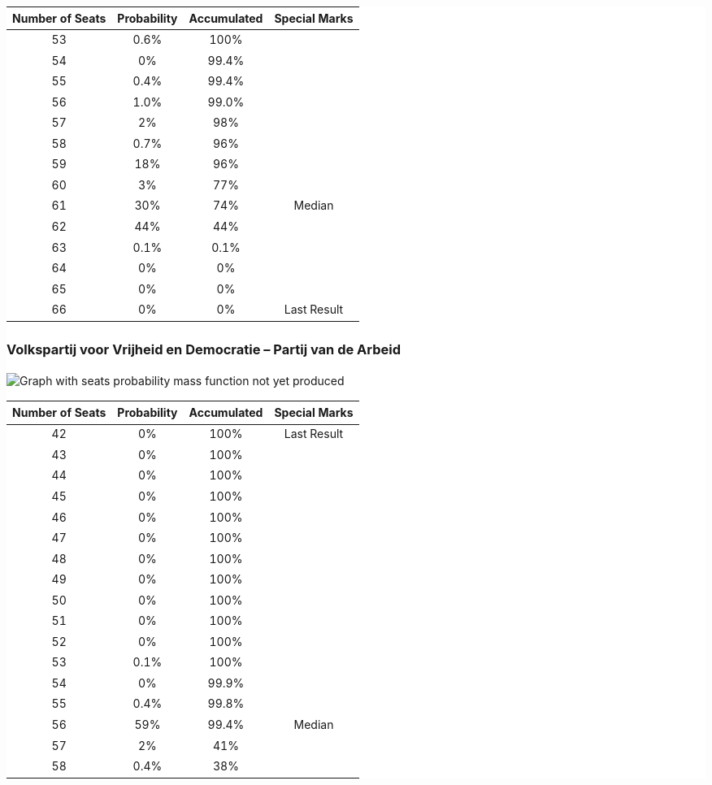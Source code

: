 | Number of Seats | Probability | Accumulated | Special Marks |
|:---------------:|:-----------:|:-----------:|:-------------:|
| 53 | 0.6% | 100% |  |
| 54 | 0% | 99.4% |  |
| 55 | 0.4% | 99.4% |  |
| 56 | 1.0% | 99.0% |  |
| 57 | 2% | 98% |  |
| 58 | 0.7% | 96% |  |
| 59 | 18% | 96% |  |
| 60 | 3% | 77% |  |
| 61 | 30% | 74% | Median |
| 62 | 44% | 44% |  |
| 63 | 0.1% | 0.1% |  |
| 64 | 0% | 0% |  |
| 65 | 0% | 0% |  |
| 66 | 0% | 0% | Last Result |

### Volkspartij voor Vrijheid en Democratie – Partij van de Arbeid

![Graph with seats probability mass function not yet produced](2020-11-16-IOResearch-coalitions-seats-pmf-vvd–pvda.png "Seats Probability Mass Function")

| Number of Seats | Probability | Accumulated | Special Marks |
|:---------------:|:-----------:|:-----------:|:-------------:|
| 42 | 0% | 100% | Last Result |
| 43 | 0% | 100% |  |
| 44 | 0% | 100% |  |
| 45 | 0% | 100% |  |
| 46 | 0% | 100% |  |
| 47 | 0% | 100% |  |
| 48 | 0% | 100% |  |
| 49 | 0% | 100% |  |
| 50 | 0% | 100% |  |
| 51 | 0% | 100% |  |
| 52 | 0% | 100% |  |
| 53 | 0.1% | 100% |  |
| 54 | 0% | 99.9% |  |
| 55 | 0.4% | 99.8% |  |
| 56 | 59% | 99.4% | Median |
| 57 | 2% | 41% |  |
| 58 | 0.4% | 38% |  |